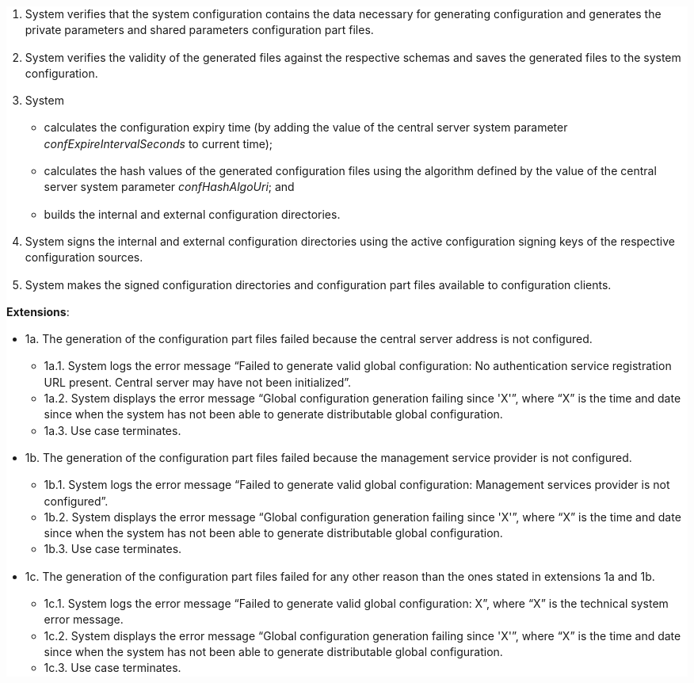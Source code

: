 1.  System verifies that the system configuration contains the data
    necessary for generating configuration and generates the private
    parameters and shared parameters configuration part files.

2.  System verifies the validity of the generated files against the
    respective schemas and saves the generated files to the system
    configuration.

3.  System

    -   calculates the configuration expiry time (by adding the value of
        the central server system parameter *confExpireIntervalSeconds*
        to current time);

    -   calculates the hash values of the generated configuration files
        using the algorithm defined by the value of the central server
        system parameter *confHashAlgoUri*; and

    -   builds the internal and external configuration directories.

4.  System signs the internal and external configuration directories
    using the active configuration signing keys of the respective
    configuration sources.

5.  System makes the signed configuration directories and configuration
    part files available to configuration clients.

**Extensions**:

- 1a. The generation of the configuration part files failed because the central server address is not configured.
    - 1a.1. System logs the error message “Failed to generate valid global configuration: No authentication service registration URL present. Central server may have not been initialized”.
    - 1a.2. System displays the error message “Global configuration generation failing since 'X'”, where “X” is the time and date since when the system has not been able to generate distributable global configuration.
    - 1a.3. Use case terminates.

- 1b. The generation of the configuration part files failed because the management service provider is not configured.
    - 1b.1. System logs the error message “Failed to generate valid global configuration: Management services provider is not configured”.
    - 1b.2. System displays the error message “Global configuration generation failing since 'X'”, where “X” is the time and date since when the system has not been able to generate distributable global configuration.
    - 1b.3. Use case terminates.

- 1c. The generation of the configuration part files failed for any other reason than the ones stated in extensions 1a and 1b.
    - 1c.1. System logs the error message “Failed to generate valid global configuration: X”, where “X” is the technical system error message.
    - 1c.2. System displays the error message “Global configuration generation failing since 'X'”, where “X” is the time and date since when the system has not been able to generate distributable global configuration.
    - 1c.3. Use case terminates.
